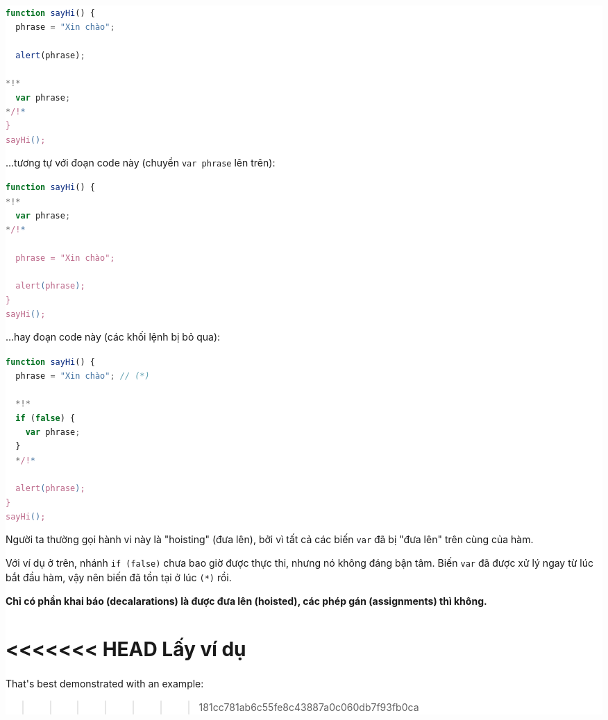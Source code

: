 ```js run
function sayHi() {
  phrase = "Xin chào";

  alert(phrase);

*!*
  var phrase;
*/!*
}
sayHi();
```

...tương tự với đoạn code này (chuyển `var phrase` lên trên):

```js run
function sayHi() {
*!*
  var phrase;
*/!*

  phrase = "Xin chào";

  alert(phrase);
}
sayHi();
```

...hay đoạn code này (các khối lệnh bị bỏ qua):

```js run
function sayHi() {
  phrase = "Xin chào"; // (*)

  *!*
  if (false) {
    var phrase;
  }
  */!*

  alert(phrase);
}
sayHi();
```

Người ta thường gọi hành vi này là "hoisting" (đưa lên), bởi vì tất cả các biến `var` đã bị "đưa lên" trên cùng của hàm.

Với ví dụ ở trên, nhánh `if (false)` chưa bao giờ được thực thi, nhưng nó không đáng bận tâm. Biến `var` đã được xử lý ngay từ lúc bắt đầu hàm, vậy nên biến đã tồn tại ở lúc `(*)` rồi.

**Chỉ có phần khai báo (decalarations) là được đưa lên (hoisted), các phép gán (assignments) thì không.**

<<<<<<< HEAD
Lấy ví dụ
=======
That's best demonstrated with an example:
>>>>>>> 181cc781ab6c55fe8c43887a0c060db7f93fb0ca

